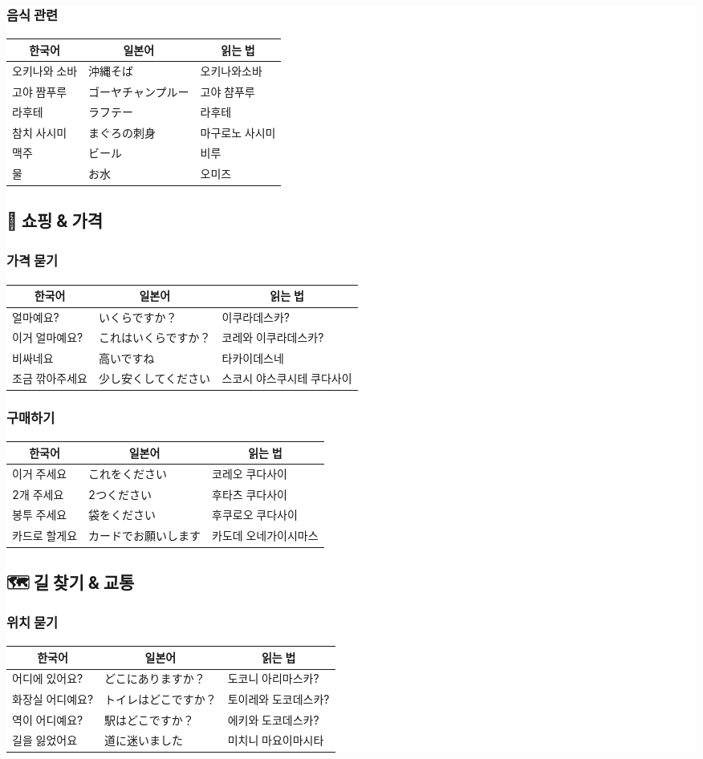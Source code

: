 ### 음식 관련
| 한국어 | 일본어 | 읽는 법 |
|--------|--------|---------|
| 오키나와 소바 | 沖縄そば | 오키나와소바 |
| 고야 짬푸루 | ゴーヤチャンプルー | 고야 챰푸루 |
| 라후테 | ラフテー | 라후테 |
| 참치 사시미 | まぐろの刺身 | 마구로노 사시미 |
| 맥주 | ビール | 비루 |
| 물 | お水 | 오미즈 |

## 🛒 쇼핑 & 가격

### 가격 묻기
| 한국어 | 일본어 | 읽는 법 |
|--------|--------|---------|
| 얼마예요? | いくらですか？ | 이쿠라데스카? |
| 이거 얼마예요? | これはいくらですか？ | 코레와 이쿠라데스카? |
| 비싸네요 | 高いですね | 타카이데스네 |
| 조금 깎아주세요 | 少し安くしてください | 스코시 야스쿠시테 쿠다사이 |

### 구매하기  
| 한국어 | 일본어 | 읽는 법 |
|--------|--------|---------|
| 이거 주세요 | これをください | 코레오 쿠다사이 |
| 2개 주세요 | 2つください | 후타츠 쿠다사이 |
| 봉투 주세요 | 袋をください | 후쿠로오 쿠다사이 |
| 카드로 할게요 | カードでお願いします | 카도데 오네가이시마스 |

## 🗺️ 길 찾기 & 교통

### 위치 묻기
| 한국어 | 일본어 | 읽는 법 |
|--------|--------|---------|
| 어디에 있어요? | どこにありますか？ | 도코니 아리마스카? |
| 화장실 어디예요? | トイレはどこですか？ | 토이레와 도코데스카? |
| 역이 어디예요? | 駅はどこですか？ | 에키와 도코데스카? |
| 길을 잃었어요 | 道に迷いました | 미치니 마요이마시타 |
